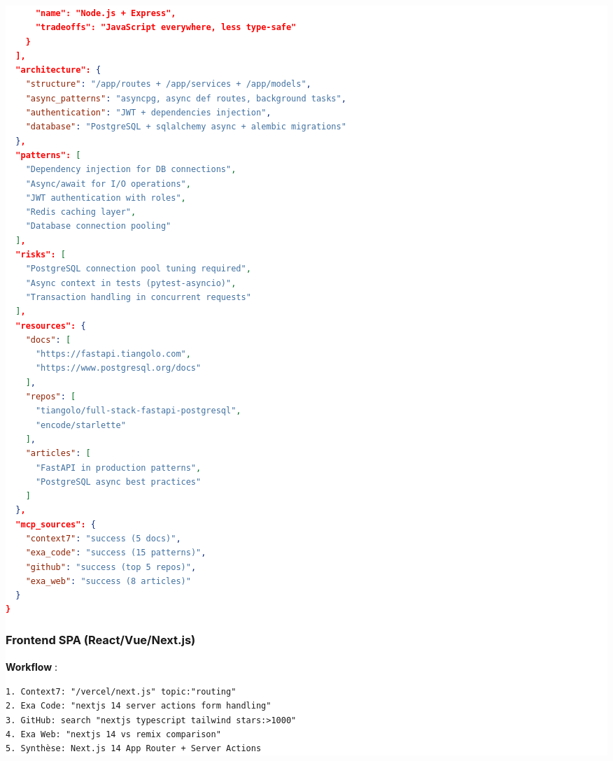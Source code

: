 ```json
      "name": "Node.js + Express",
      "tradeoffs": "JavaScript everywhere, less type-safe"
    }
  ],
  "architecture": {
    "structure": "/app/routes + /app/services + /app/models",
    "async_patterns": "asyncpg, async def routes, background tasks",
    "authentication": "JWT + dependencies injection",
    "database": "PostgreSQL + sqlalchemy async + alembic migrations"
  },
  "patterns": [
    "Dependency injection for DB connections",
    "Async/await for I/O operations",
    "JWT authentication with roles",
    "Redis caching layer",
    "Database connection pooling"
  ],
  "risks": [
    "PostgreSQL connection pool tuning required",
    "Async context in tests (pytest-asyncio)",
    "Transaction handling in concurrent requests"
  ],
  "resources": {
    "docs": [
      "https://fastapi.tiangolo.com",
      "https://www.postgresql.org/docs"
    ],
    "repos": [
      "tiangolo/full-stack-fastapi-postgresql",
      "encode/starlette"
    ],
    "articles": [
      "FastAPI in production patterns",
      "PostgreSQL async best practices"
    ]
  },
  "mcp_sources": {
    "context7": "success (5 docs)",
    "exa_code": "success (15 patterns)",
    "github": "success (top 5 repos)",
    "exa_web": "success (8 articles)"
  }
}
```

### Frontend SPA (React/Vue/Next.js)

**Workflow** :

```
1. Context7: "/vercel/next.js" topic:"routing"
2. Exa Code: "nextjs 14 server actions form handling"
3. GitHub: search "nextjs typescript tailwind stars:>1000"
4. Exa Web: "nextjs 14 vs remix comparison"
5. Synthèse: Next.js 14 App Router + Server Actions
```
